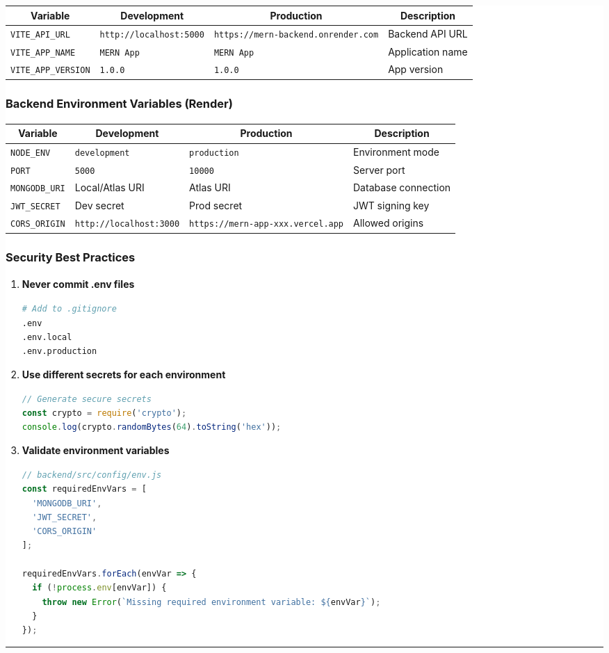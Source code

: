 | Variable | Development | Production | Description |
|----------|-------------|------------|-------------|
| `VITE_API_URL` | `http://localhost:5000` | `https://mern-backend.onrender.com` | Backend API URL |
| `VITE_APP_NAME` | `MERN App` | `MERN App` | Application name |
| `VITE_APP_VERSION` | `1.0.0` | `1.0.0` | App version |

### Backend Environment Variables (Render)

| Variable | Development | Production | Description |
|----------|-------------|------------|-------------|
| `NODE_ENV` | `development` | `production` | Environment mode |
| `PORT` | `5000` | `10000` | Server port |
| `MONGODB_URI` | Local/Atlas URI | Atlas URI | Database connection |
| `JWT_SECRET` | Dev secret | Prod secret | JWT signing key |
| `CORS_ORIGIN` | `http://localhost:3000` | `https://mern-app-xxx.vercel.app` | Allowed origins |

### Security Best Practices

1. **Never commit .env files**
   ```bash
   # Add to .gitignore
   .env
   .env.local
   .env.production
   ```

2. **Use different secrets for each environment**
   ```javascript
   // Generate secure secrets
   const crypto = require('crypto');
   console.log(crypto.randomBytes(64).toString('hex'));
   ```

3. **Validate environment variables**
   ```javascript
   // backend/src/config/env.js
   const requiredEnvVars = [
     'MONGODB_URI',
     'JWT_SECRET',
     'CORS_ORIGIN'
   ];

   requiredEnvVars.forEach(envVar => {
     if (!process.env[envVar]) {
       throw new Error(`Missing required environment variable: ${envVar}`);
     }
   });
   ```

---